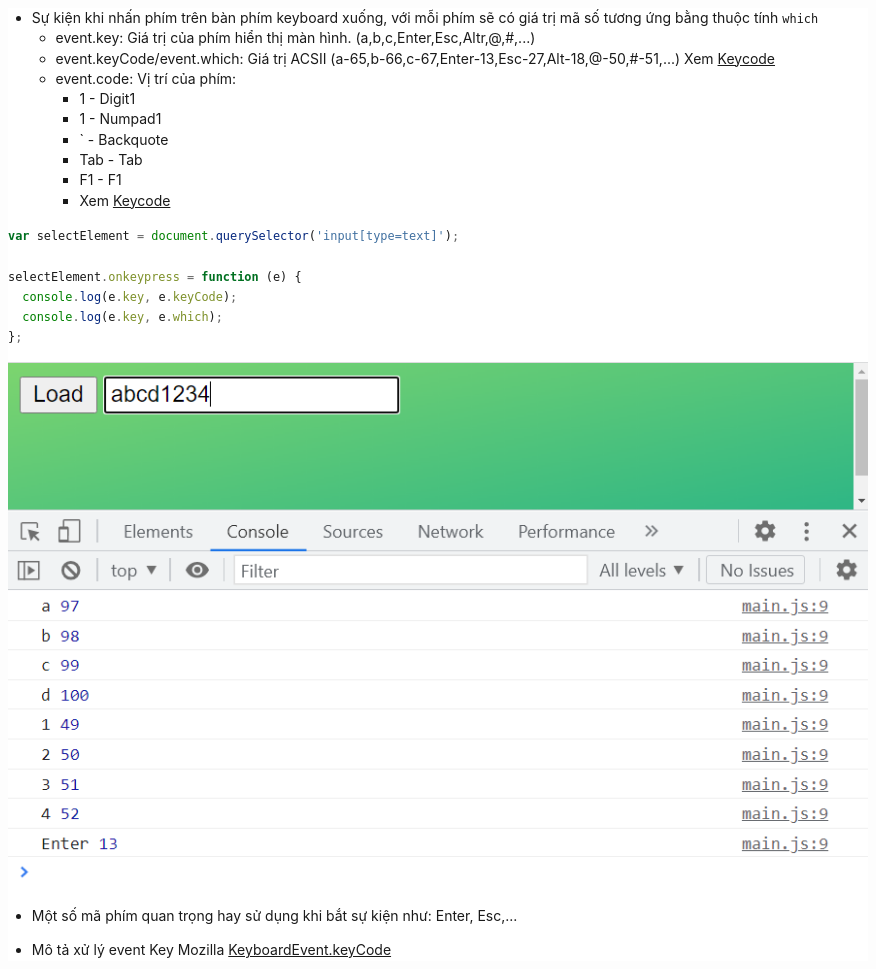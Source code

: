 - Sự kiện khi nhấn phím trên bàn phím keyboard xuống, với mỗi phím sẽ có giá trị mã số tương ứng bằng thuộc tính `which`
  - event.key: Giá trị của phím hiển thị màn hình. (a,b,c,Enter,Esc,Altr,@,#,...)
  - event.keyCode/event.which: Giá trị ACSII (a-65,b-66,c-67,Enter-13,Esc-27,Alt-18,@-50,#-51,...) Xem [Keycode](https://keycode.info/)
  - event.code: Vị trí của phím:
    - 1 - Digit1
    - 1 - Numpad1
    - ` - Backquote
    - Tab - Tab
    - F1 - F1
    - Xem [Keycode](https://keycode.info/)

```js
var selectElement = document.querySelector('input[type=text]');

selectElement.onkeypress = function (e) {
  console.log(e.key, e.keyCode);
  console.log(e.key, e.which);
};
```

![key Press](./images/014.png 'key Press')

- Một số mã phím quan trọng hay sử dụng khi bắt sự kiện như: Enter, Esc,...

- Mô tả xử lý event Key Mozilla [KeyboardEvent.keyCode](https://developer.mozilla.org/en-US/docs/Web/API/KeyboardEvent/keyCode)
